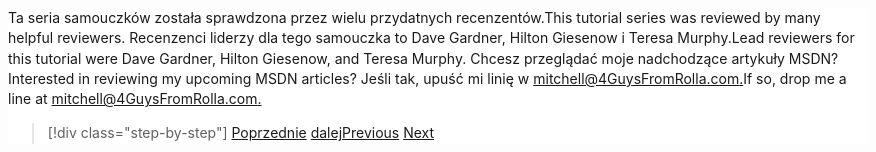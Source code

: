 <span data-ttu-id="f1d2d-322">Ta seria samouczków została sprawdzona przez wielu przydatnych recenzentów.</span><span class="sxs-lookup"><span data-stu-id="f1d2d-322">This tutorial series was reviewed by many helpful reviewers.</span></span> <span data-ttu-id="f1d2d-323">Recenzenci liderzy dla tego samouczka to Dave Gardner, Hilton Giesenow i Teresa Murphy.</span><span class="sxs-lookup"><span data-stu-id="f1d2d-323">Lead reviewers for this tutorial were Dave Gardner, Hilton Giesenow, and Teresa Murphy.</span></span> <span data-ttu-id="f1d2d-324">Chcesz przeglądać moje nadchodzące artykuły MSDN?</span><span class="sxs-lookup"><span data-stu-id="f1d2d-324">Interested in reviewing my upcoming MSDN articles?</span></span> <span data-ttu-id="f1d2d-325">Jeśli tak, upuść mi linię w [mitchell@4GuysFromRolla.com.](mailto:mitchell@4GuysFromRolla.com)</span><span class="sxs-lookup"><span data-stu-id="f1d2d-325">If so, drop me a line at [mitchell@4GuysFromRolla.com.](mailto:mitchell@4GuysFromRolla.com)</span></span>

> [!div class="step-by-step"]
> <span data-ttu-id="f1d2d-326">[Poprzednie](batch-inserting-cs.md)
> [dalej](batch-updating-vb.md)</span><span class="sxs-lookup"><span data-stu-id="f1d2d-326">[Previous](batch-inserting-cs.md)
[Next](batch-updating-vb.md)</span></span>
